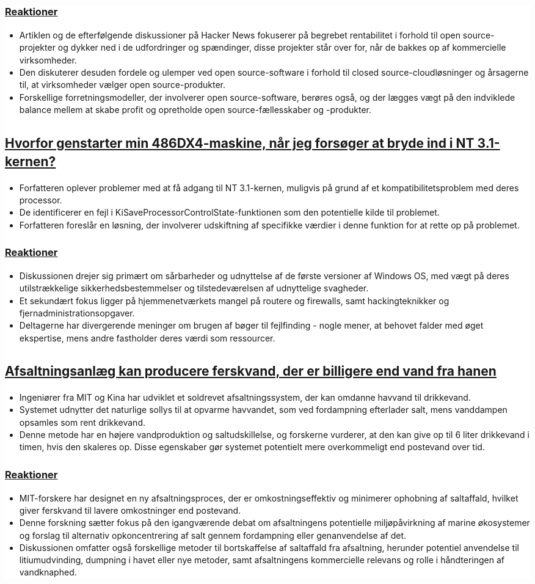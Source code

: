 ### [Reaktioner](https://news.ycombinator.com/item?id=37682684)

- Artiklen og de efterfølgende diskussioner på Hacker News fokuserer på begrebet rentabilitet i forhold til open source-projekter og dykker ned i de udfordringer og spændinger, disse projekter står over for, når de bakkes op af kommercielle virksomheder.
- Den diskuterer desuden fordele og ulemper ved open source-software i forhold til closed source-cloudløsninger og årsagerne til, at virksomheder vælger open source-produkter.
- Forskellige forretningsmodeller, der involverer open source-software, berøres også, og der lægges vægt på den indviklede balance mellem at skabe profit og opretholde open source-fællesskaber og -produkter.

## [Hvorfor genstarter min 486DX4-maskine, når jeg forsøger at bryde ind i NT 3.1-kernen?](https://retrocomputing.stackexchange.com/questions/19655/why-does-trying-to-break-into-the-nt-3-1-kernel-reboot-my-486dx4-machine)

- Forfatteren oplever problemer med at få adgang til NT 3.1-kernen, muligvis på grund af et kompatibilitetsproblem med deres processor.
- De identificerer en fejl i KiSaveProcessorControlState-funktionen som den potentielle kilde til problemet.
- Forfatteren foreslår en løsning, der involverer udskiftning af specifikke værdier i denne funktion for at rette op på problemet.

### [Reaktioner](https://news.ycombinator.com/item?id=37684986)

- Diskussionen drejer sig primært om sårbarheder og udnyttelse af de første versioner af Windows OS, med vægt på deres utilstrækkelige sikkerhedsbestemmelser og tilstedeværelsen af udnyttelige svagheder.
- Et sekundært fokus ligger på hjemmenetværkets mangel på routere og firewalls, samt hackingteknikker og fjernadministrationsopgaver.
- Deltagerne har divergerende meninger om brugen af bøger til fejlfinding - nogle mener, at behovet falder med øget ekspertise, mens andre fastholder deres værdi som ressourcer.

## [Afsaltningsanlæg kan producere ferskvand, der er billigere end vand fra hanen](https://news.mit.edu/2023/desalination-system-could-produce-freshwater-cheaper-0927)

- Ingeniører fra MIT og Kina har udviklet et soldrevet afsaltningssystem, der kan omdanne havvand til drikkevand.
- Systemet udnytter det naturlige sollys til at opvarme havvandet, som ved fordampning efterlader salt, mens vanddampen opsamles som rent drikkevand.
- Denne metode har en højere vandproduktion og saltudskillelse, og forskerne vurderer, at den kan give op til 6 liter drikkevand i timen, hvis den skaleres op. Disse egenskaber gør systemet potentielt mere overkommeligt end postevand over tid.

### [Reaktioner](https://news.ycombinator.com/item?id=37681004)

- MIT-forskere har designet en ny afsaltningsproces, der er omkostningseffektiv og minimerer ophobning af saltaffald, hvilket giver ferskvand til lavere omkostninger end postevand.
- Denne forskning sætter fokus på den igangværende debat om afsaltningens potentielle miljøpåvirkning af marine økosystemer og forslag til alternativ opkoncentrering af salt gennem fordampning eller genanvendelse af det.
- Diskussionen omfatter også forskellige metoder til bortskaffelse af saltaffald fra afsaltning, herunder potentiel anvendelse til litiumudvinding, dumpning i havet eller nye metoder, samt afsaltningens kommercielle relevans og rolle i håndteringen af vandknaphed.

